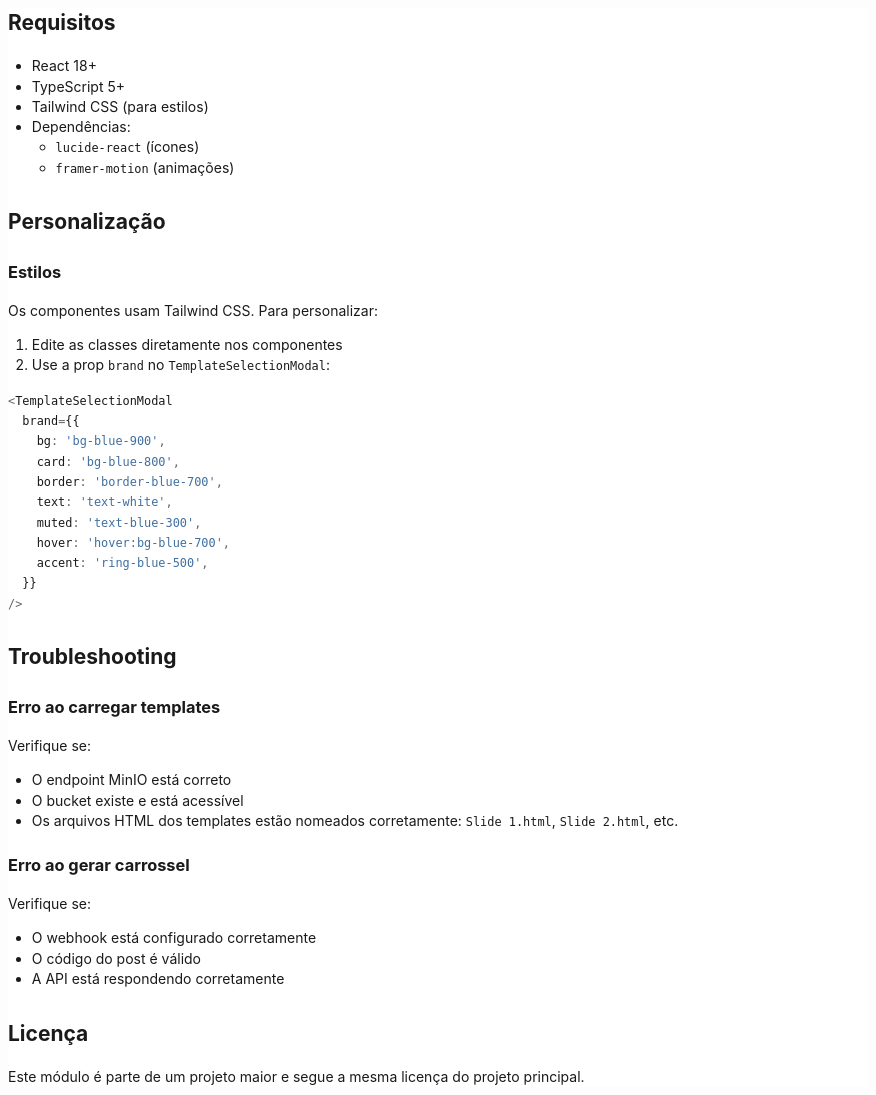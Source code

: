 ```typescript
```

## Requisitos

- React 18+
- TypeScript 5+
- Tailwind CSS (para estilos)
- Dependências:
  - `lucide-react` (ícones)
  - `framer-motion` (animações)

## Personalização

### Estilos

Os componentes usam Tailwind CSS. Para personalizar:

1. Edite as classes diretamente nos componentes
2. Use a prop `brand` no `TemplateSelectionModal`:

```typescript
<TemplateSelectionModal
  brand={{
    bg: 'bg-blue-900',
    card: 'bg-blue-800',
    border: 'border-blue-700',
    text: 'text-white',
    muted: 'text-blue-300',
    hover: 'hover:bg-blue-700',
    accent: 'ring-blue-500',
  }}
/>
```

## Troubleshooting

### Erro ao carregar templates

Verifique se:
- O endpoint MinIO está correto
- O bucket existe e está acessível
- Os arquivos HTML dos templates estão nomeados corretamente: `Slide 1.html`, `Slide 2.html`, etc.

### Erro ao gerar carrossel

Verifique se:
- O webhook está configurado corretamente
- O código do post é válido
- A API está respondendo corretamente

## Licença

Este módulo é parte de um projeto maior e segue a mesma licença do projeto principal.
